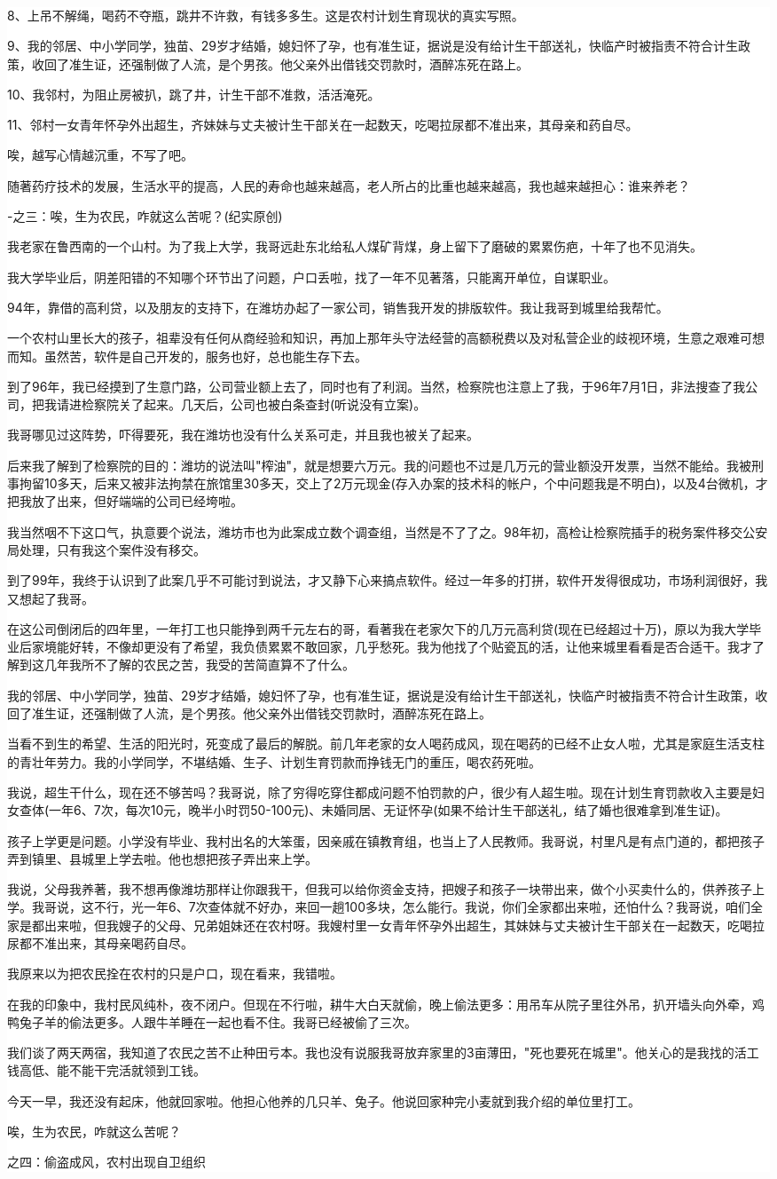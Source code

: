 8、上吊不解绳，喝药不夺瓶，跳井不许救，有钱多多生。这是农村计划生育现状的真实写照。

9、我的邻居、中小学同学，独苗、29岁才结婚，媳妇怀了孕，也有准生证，据说是没有给计生干部送礼，快临产时被指责不符合计生政策，收回了准生证，还强制做了人流，是个男孩。他父亲外出借钱交罚款时，酒醉冻死在路上。

10、我邻村，为阻止房被扒，跳了井，计生干部不准救，活活淹死。

11、邻村一女青年怀孕外出超生，齐妹妹与丈夫被计生干部关在一起数天，吃喝拉尿都不准出来，其母亲和药自尽。

唉，越写心情越沉重，不写了吧。

随著药疗技术的发展，生活水平的提高，人民的寿命也越来越高，老人所占的比重也越来越高，我也越来越担心：谁来养老？

-之三：唉，生为农民，咋就这么苦呢？(纪实原创)

我老家在鲁西南的一个山村。为了我上大学，我哥远赴东北给私人煤矿背煤，身上留下了磨破的累累伤疤，十年了也不见消失。

我大学毕业后，阴差阳错的不知哪个环节出了问题，户口丢啦，找了一年不见著落，只能离开单位，自谋职业。

94年，靠借的高利贷，以及朋友的支持下，在潍坊办起了一家公司，销售我开发的排版软件。我让我哥到城里给我帮忙。

一个农村山里长大的孩子，祖辈没有任何从商经验和知识，再加上那年头守法经营的高额税费以及对私营企业的歧视环境，生意之艰难可想而知。虽然苦，软件是自己开发的，服务也好，总也能生存下去。

到了96年，我已经摸到了生意门路，公司营业额上去了，同时也有了利润。当然，检察院也注意上了我，于96年7月1日，非法搜查了我公司，把我请进检察院关了起来。几天后，公司也被白条查封(听说没有立案)。

我哥哪见过这阵势，吓得要死，我在潍坊也没有什么关系可走，并且我也被关了起来。

后来我了解到了检察院的目的：潍坊的说法叫"榨油"，就是想要六万元。我的问题也不过是几万元的营业额没开发票，当然不能给。我被刑事拘留10多天，后来又被非法拘禁在旅馆里30多天，交上了2万元现金(存入办案的技术科的帐户，个中问题我是不明白)，以及4台微机，才把我放了出来，但好端端的公司已经垮啦。

我当然咽不下这口气，执意要个说法，潍坊市也为此案成立数个调查组，当然是不了了之。98年初，高检让检察院插手的税务案件移交公安局处理，只有我这个案件没有移交。

到了99年，我终于认识到了此案几乎不可能讨到说法，才又静下心来搞点软件。经过一年多的打拼，软件开发得很成功，市场利润很好，我又想起了我哥。

在这公司倒闭后的四年里，一年打工也只能挣到两千元左右的哥，看著我在老家欠下的几万元高利贷(现在已经超过十万)，原以为我大学毕业后家境能好转，不像却更没有了希望，我负债累累不敢回家，几乎愁死。我为他找了个贴瓷瓦的活，让他来城里看看是否合适干。我才了解到这几年我所不了解的农民之苦，我受的苦简直算不了什么。

我的邻居、中小学同学，独苗、29岁才结婚，媳妇怀了孕，也有准生证，据说是没有给计生干部送礼，快临产时被指责不符合计生政策，收回了准生证，还强制做了人流，是个男孩。他父亲外出借钱交罚款时，酒醉冻死在路上。

当看不到生的希望、生活的阳光时，死变成了最后的解脱。前几年老家的女人喝药成风，现在喝药的已经不止女人啦，尤其是家庭生活支柱的青壮年劳力。我的小学同学，不堪结婚、生子、计划生育罚款而挣钱无门的重压，喝农药死啦。

我说，超生干什么，现在还不够苦吗？我哥说，除了穷得吃穿住都成问题不怕罚款的户，很少有人超生啦。现在计划生育罚款收入主要是妇女查体(一年6、7次，每次10元，晚半小时罚50-100元)、未婚同居、无证怀孕(如果不给计生干部送礼，结了婚也很难拿到准生证)。

孩子上学更是问题。小学没有毕业、我村出名的大笨蛋，因亲戚在镇教育组，也当上了人民教师。我哥说，村里凡是有点门道的，都把孩子弄到镇里、县城里上学去啦。他也想把孩子弄出来上学。

我说，父母我养著，我不想再像潍坊那样让你跟我干，但我可以给你资金支持，把嫂子和孩子一块带出来，做个小买卖什么的，供养孩子上学。我哥说，这不行，光一年6、7次查体就不好办，来回一趟100多块，怎么能行。我说，你们全家都出来啦，还怕什么？我哥说，咱们全家是都出来啦，但我嫂子的父母、兄弟姐妹还在农村呀。我嫂村里一女青年怀孕外出超生，其妹妹与丈夫被计生干部关在一起数天，吃喝拉尿都不准出来，其母亲喝药自尽。

我原来以为把农民拴在农村的只是户口，现在看来，我错啦。

在我的印象中，我村民风纯朴，夜不闭户。但现在不行啦，耕牛大白天就偷，晚上偷法更多：用吊车从院子里往外吊，扒开墙头向外牵，鸡鸭兔子羊的偷法更多。人跟牛羊睡在一起也看不住。我哥已经被偷了三次。

我们谈了两天两宿，我知道了农民之苦不止种田亏本。我也没有说服我哥放弃家里的3亩薄田，"死也要死在城里"。他关心的是我找的活工钱高低、能不能干完活就领到工钱。

今天一早，我还没有起床，他就回家啦。他担心他养的几只羊、兔子。他说回家种完小麦就到我介绍的单位里打工。

唉，生为农民，咋就这么苦呢？

之四：偷盗成风，农村出现自卫组织
